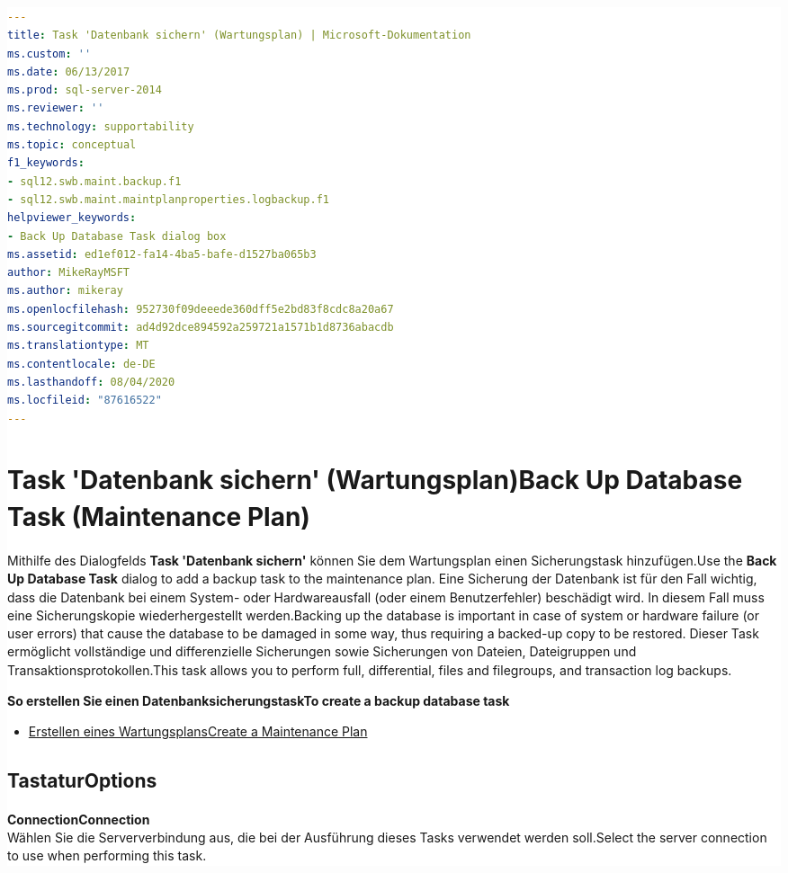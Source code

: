 ```yaml
---
title: Task 'Datenbank sichern' (Wartungsplan) | Microsoft-Dokumentation
ms.custom: ''
ms.date: 06/13/2017
ms.prod: sql-server-2014
ms.reviewer: ''
ms.technology: supportability
ms.topic: conceptual
f1_keywords:
- sql12.swb.maint.backup.f1
- sql12.swb.maint.maintplanproperties.logbackup.f1
helpviewer_keywords:
- Back Up Database Task dialog box
ms.assetid: ed1ef012-fa14-4ba5-bafe-d1527ba065b3
author: MikeRayMSFT
ms.author: mikeray
ms.openlocfilehash: 952730f09deeede360dff5e2bd83f8cdc8a20a67
ms.sourcegitcommit: ad4d92dce894592a259721a1571b1d8736abacdb
ms.translationtype: MT
ms.contentlocale: de-DE
ms.lasthandoff: 08/04/2020
ms.locfileid: "87616522"
---
```

# <a name="back-up-database-task-maintenance-plan"></a><span data-ttu-id="b58e5-102">Task 'Datenbank sichern' (Wartungsplan)</span><span class="sxs-lookup"><span data-stu-id="b58e5-102">Back Up Database Task (Maintenance Plan)</span></span>
  <span data-ttu-id="b58e5-103">Mithilfe des Dialogfelds **Task 'Datenbank sichern'** können Sie dem Wartungsplan einen Sicherungstask hinzufügen.</span><span class="sxs-lookup"><span data-stu-id="b58e5-103">Use the **Back Up Database Task** dialog to add a backup task to the maintenance plan.</span></span> <span data-ttu-id="b58e5-104">Eine Sicherung der Datenbank ist für den Fall wichtig, dass die Datenbank bei einem System- oder Hardwareausfall (oder einem Benutzerfehler) beschädigt wird. In diesem Fall muss eine Sicherungskopie wiederhergestellt werden.</span><span class="sxs-lookup"><span data-stu-id="b58e5-104">Backing up the database is important in case of system or hardware failure (or user errors) that cause the database to be damaged in some way, thus requiring a backed-up copy to be restored.</span></span> <span data-ttu-id="b58e5-105">Dieser Task ermöglicht vollständige und differenzielle Sicherungen sowie Sicherungen von Dateien, Dateigruppen und Transaktionsprotokollen.</span><span class="sxs-lookup"><span data-stu-id="b58e5-105">This task allows you to perform full, differential, files and filegroups, and transaction log backups.</span></span>  
  
 <span data-ttu-id="b58e5-106">**So erstellen Sie einen Datenbanksicherungstask**</span><span class="sxs-lookup"><span data-stu-id="b58e5-106">**To create a backup database task**</span></span>  
  
-   [<span data-ttu-id="b58e5-107">Erstellen eines Wartungsplans</span><span class="sxs-lookup"><span data-stu-id="b58e5-107">Create a Maintenance Plan</span></span>](create-a-maintenance-plan.md)  
  
## <a name="options"></a><span data-ttu-id="b58e5-108">Tastatur</span><span class="sxs-lookup"><span data-stu-id="b58e5-108">Options</span></span>  
 <span data-ttu-id="b58e5-109">**Connection**</span><span class="sxs-lookup"><span data-stu-id="b58e5-109">**Connection**</span></span>  
 <span data-ttu-id="b58e5-110">Wählen Sie die Serververbindung aus, die bei der Ausführung dieses Tasks verwendet werden soll.</span><span class="sxs-lookup"><span data-stu-id="b58e5-110">Select the server connection to use when performing this task.</span></span>  
  